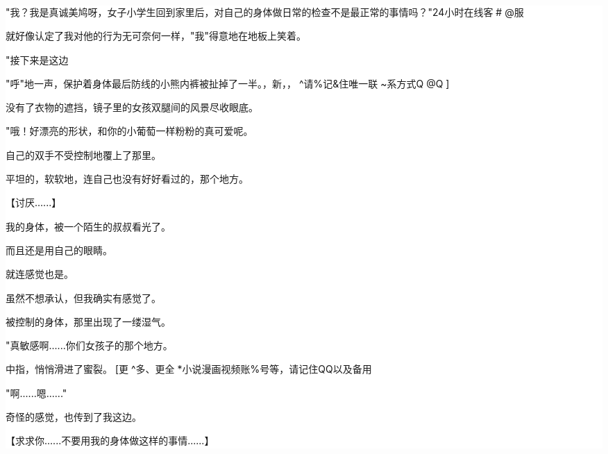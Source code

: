 
"我？我是真诚美鸠呀，女子小学生回到家里后，对自己的身体做日常的检查不是最正常的事情吗？"24小时在线客 # @服



就好像认定了我对他的行为无可奈何一样，"我"得意地在地板上笑着。



"接下来是这边



"呼"地一声，保护着身体最后防线的小熊内裤被扯掉了一半。，新，， ^请%记&住唯一联 ~系方式Q @Q ]



没有了衣物的遮挡，镜子里的女孩双腿间的风景尽收眼底。



"哦！好漂亮的形状，和你的小葡萄一样粉粉的真可爱呢。



自己的双手不受控制地覆上了那里。



平坦的，软软地，连自己也没有好好看过的，那个地方。



【讨厌......】



我的身体，被一个陌生的叔叔看光了。



而且还是用自己的眼睛。



就连感觉也是。



虽然不想承认，但我确实有感觉了。



被控制的身体，那里出现了一缕湿气。



"真敏感啊......你们女孩子的那个地方。



中指，悄悄滑进了蜜裂。 [更 ^多、更全 *小说漫画视频账%号等，请记住QQ以及备用



"啊......嗯......"



奇怪的感觉，也传到了我这边。



【求求你......不要用我的身体做这样的事情......】


